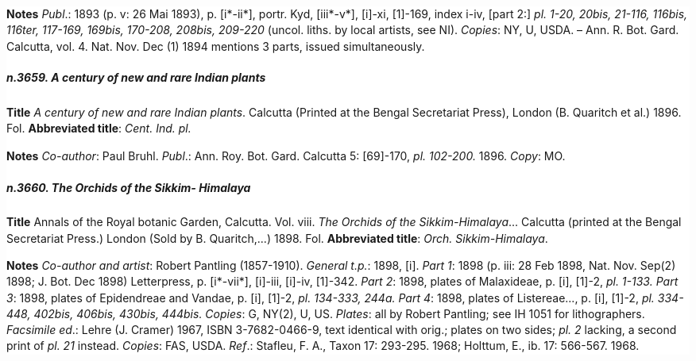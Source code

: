**Notes**
*Publ*.: 1893 (p. v: 26 Mai 1893), p. \[i\*-ii\*\], portr. Kyd, \[iii\*-v\*\], \[i\]-xi, \[1\]-169, index i-iv, \[part 2:\] *pl. 1-20, 20bis, 21-116, 116bis, 116ter, 117-169, 169bis, 170-208, 208bis, 209-220* (uncol. liths. by local artists, see NI). *Copies*: NY, U, USDA. – Ann. R. Bot. Gard. Calcutta, vol. 4. Nat. Nov. Dec (1) 1894 mentions 3 parts, issued simultaneously.

##### n.3659. A century of new and rare Indian plants

**Title**
*A century of new and rare Indian plants*. Calcutta (Printed at the Bengal Secretariat Press), London (B. Quaritch et al.) 1896. Fol.
**Abbreviated title**: *Cent. Ind. pl.*

**Notes**
*Co-author*: Paul Bruhl.
*Publ*.: Ann. Roy. Bot. Gard. Calcutta 5: \[69\]-170, *pl. 102-200.* 1896. *Copy*: MO.

##### n.3660. The Orchids of the Sikkim- Himalaya

**Title**
Annals of the Royal botanic Garden, Calcutta. Vol. viii. *The Orchids of the Sikkim-Himalaya*... Calcutta (printed at the Bengal Secretariat Press.) London (Sold by B. Quaritch,...) 1898. Fol.
**Abbreviated title**: *Orch. Sikkim-Himalaya*.

**Notes**
*Co-author and artist*: Robert Pantling (1857-1910).
*General t.p.*: 1898, \[i\].
*Part 1*: 1898 (p. iii: 28 Feb 1898, Nat. Nov. Sep(2) 1898; J. Bot. Dec 1898) Letterpress, p. \[i\*-vii\*\], \[i\]-iii, \[i\]-iv, \[1\]-342.
*Part 2*: 1898, plates of Malaxideae, p. \[i\], \[1\]-2, *pl. 1-133.*
*Part 3*: 1898, plates of Epidendreae and Vandae, p. \[i\], \[1\]-2, *pl. 134-333, 244a.*
*Part 4*: 1898, plates of Listereae..., p. \[i\], \[1\]-2, *pl. 334-448, 402bis, 406bis, 430bis, 444bis.*
*Copies*: G, NY(2), U, US.
*Plates*: all by Robert Pantling; see IH 1051 for lithographers.
*Facsimile ed*.: Lehre (J. Cramer) 1967, ISBN 3-7682-0466-9, text identical with orig.; plates on two sides; *pl. 2* lacking, a second print of *pl. 21* instead. *Copies*: FAS, USDA.
*Ref*.: Stafleu, F. A., Taxon 17: 293-295. 1968; Holttum, E., ib. 17: 566-567. 1968.

